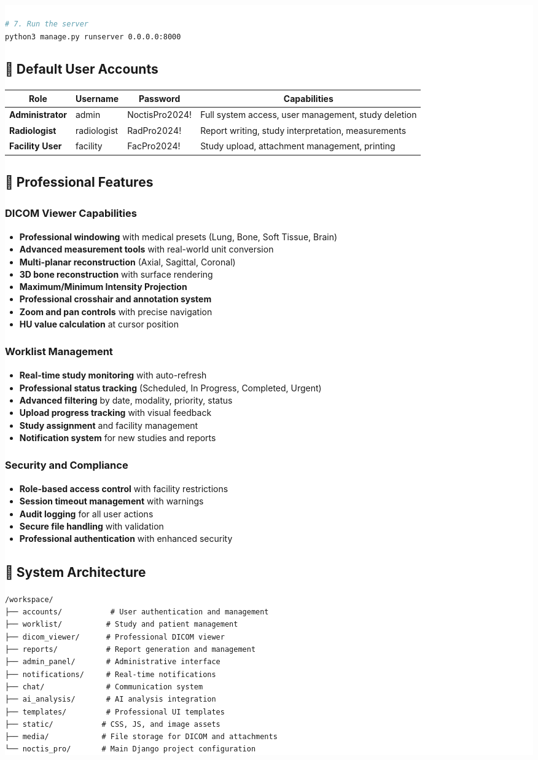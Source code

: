 ```bash

# 7. Run the server
python3 manage.py runserver 0.0.0.0:8000
```

## 🔐 Default User Accounts

| Role | Username | Password | Capabilities |
|------|----------|----------|--------------|
| **Administrator** | admin | NoctisPro2024! | Full system access, user management, study deletion |
| **Radiologist** | radiologist | RadPro2024! | Report writing, study interpretation, measurements |
| **Facility User** | facility | FacPro2024! | Study upload, attachment management, printing |

## 🏥 Professional Features

### DICOM Viewer Capabilities
- **Professional windowing** with medical presets (Lung, Bone, Soft Tissue, Brain)
- **Advanced measurement tools** with real-world unit conversion
- **Multi-planar reconstruction** (Axial, Sagittal, Coronal)
- **3D bone reconstruction** with surface rendering
- **Maximum/Minimum Intensity Projection**
- **Professional crosshair and annotation system**
- **Zoom and pan controls** with precise navigation
- **HU value calculation** at cursor position

### Worklist Management
- **Real-time study monitoring** with auto-refresh
- **Professional status tracking** (Scheduled, In Progress, Completed, Urgent)
- **Advanced filtering** by date, modality, priority, status
- **Upload progress tracking** with visual feedback
- **Study assignment** and facility management
- **Notification system** for new studies and reports

### Security and Compliance
- **Role-based access control** with facility restrictions
- **Session timeout management** with warnings
- **Audit logging** for all user actions
- **Secure file handling** with validation
- **Professional authentication** with enhanced security

## 📁 System Architecture

```
/workspace/
├── accounts/           # User authentication and management
├── worklist/          # Study and patient management
├── dicom_viewer/      # Professional DICOM viewer
├── reports/           # Report generation and management
├── admin_panel/       # Administrative interface
├── notifications/     # Real-time notifications
├── chat/              # Communication system
├── ai_analysis/       # AI analysis integration
├── templates/         # Professional UI templates
├── static/           # CSS, JS, and image assets
├── media/            # File storage for DICOM and attachments
└── noctis_pro/       # Main Django project configuration
```

